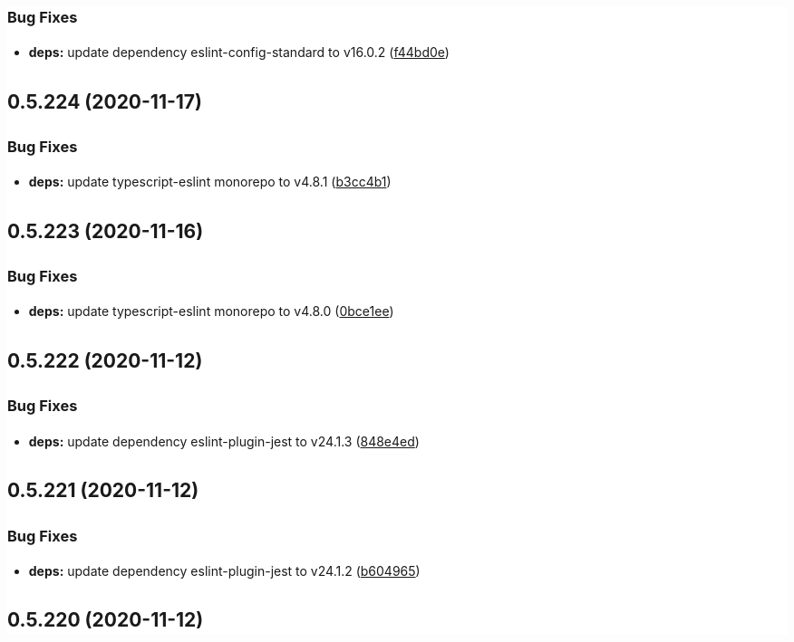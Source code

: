 
### Bug Fixes

* **deps:** update dependency eslint-config-standard to v16.0.2 ([f44bd0e](https://github.com/SiTaggart/lint-config/commit/f44bd0e7dcbdd37af359941e84e786993a90118b))





## 0.5.224 (2020-11-17)


### Bug Fixes

* **deps:** update typescript-eslint monorepo to v4.8.1 ([b3cc4b1](https://github.com/SiTaggart/lint-config/commit/b3cc4b1e5adb2e99e370821e2ac809f6a7f962e5))





## 0.5.223 (2020-11-16)


### Bug Fixes

* **deps:** update typescript-eslint monorepo to v4.8.0 ([0bce1ee](https://github.com/SiTaggart/lint-config/commit/0bce1eeb8af78857b77dcef4fb90d824e03da10e))





## 0.5.222 (2020-11-12)


### Bug Fixes

* **deps:** update dependency eslint-plugin-jest to v24.1.3 ([848e4ed](https://github.com/SiTaggart/lint-config/commit/848e4ed155b885177ce2c560a3479093210991e5))





## 0.5.221 (2020-11-12)


### Bug Fixes

* **deps:** update dependency eslint-plugin-jest to v24.1.2 ([b604965](https://github.com/SiTaggart/lint-config/commit/b6049655c8751ef7a81633b16cd291a9de098cc8))





## 0.5.220 (2020-11-12)
